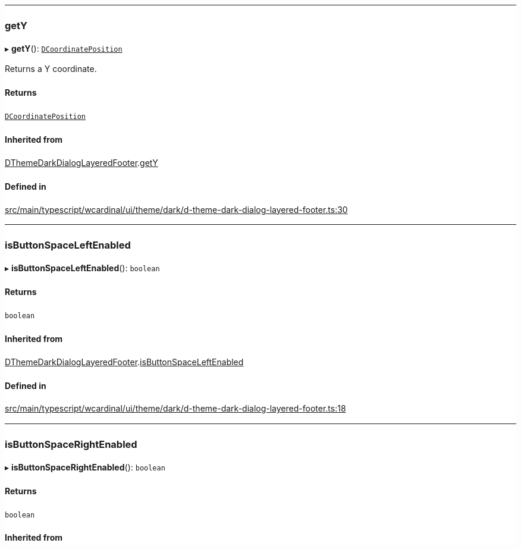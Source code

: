 ___

### getY

▸ **getY**(): [`DCoordinatePosition`](../index.md#dcoordinateposition)

Returns a Y coordinate.

#### Returns

[`DCoordinatePosition`](../index.md#dcoordinateposition)

#### Inherited from

[DThemeDarkDialogLayeredFooter](DThemeDarkDialogLayeredFooter.md).[getY](DThemeDarkDialogLayeredFooter.md#gety)

#### Defined in

[src/main/typescript/wcardinal/ui/theme/dark/d-theme-dark-dialog-layered-footer.ts:30](https://github.com/winter-cardinal/winter-cardinal-ui/blob/v0.414.0/src/main/typescript/wcardinal/ui/theme/dark/d-theme-dark-dialog-layered-footer.ts#L30)

___

### isButtonSpaceLeftEnabled

▸ **isButtonSpaceLeftEnabled**(): `boolean`

#### Returns

`boolean`

#### Inherited from

[DThemeDarkDialogLayeredFooter](DThemeDarkDialogLayeredFooter.md).[isButtonSpaceLeftEnabled](DThemeDarkDialogLayeredFooter.md#isbuttonspaceleftenabled)

#### Defined in

[src/main/typescript/wcardinal/ui/theme/dark/d-theme-dark-dialog-layered-footer.ts:18](https://github.com/winter-cardinal/winter-cardinal-ui/blob/v0.414.0/src/main/typescript/wcardinal/ui/theme/dark/d-theme-dark-dialog-layered-footer.ts#L18)

___

### isButtonSpaceRightEnabled

▸ **isButtonSpaceRightEnabled**(): `boolean`

#### Returns

`boolean`

#### Inherited from
